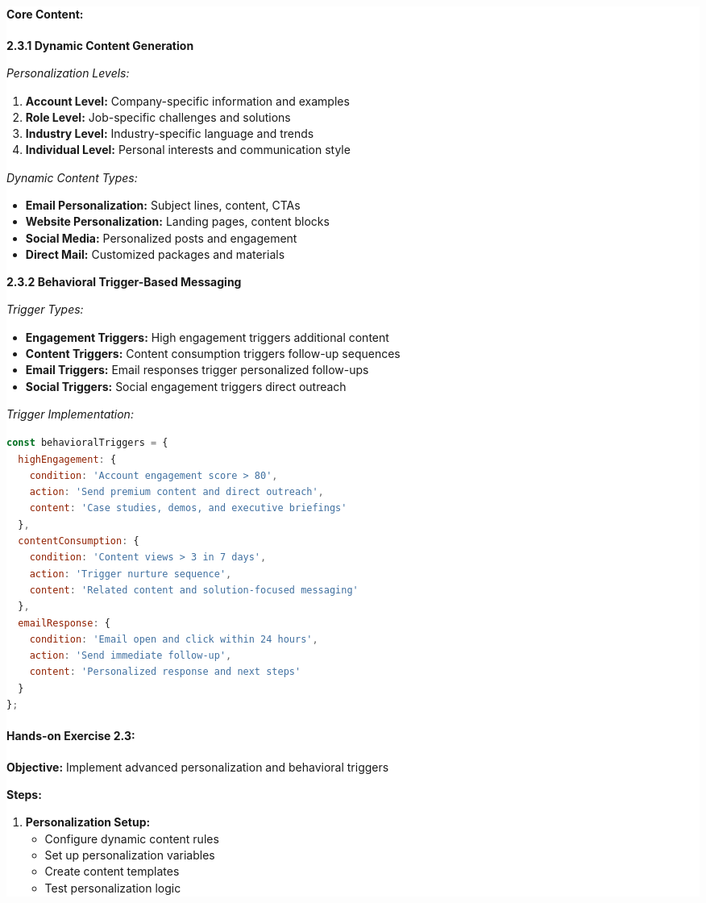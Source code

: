 #### **Core Content:**

**2.3.1 Dynamic Content Generation**

*Personalization Levels:*
1. **Account Level:** Company-specific information and examples
2. **Role Level:** Job-specific challenges and solutions
3. **Industry Level:** Industry-specific language and trends
4. **Individual Level:** Personal interests and communication style

*Dynamic Content Types:*
- **Email Personalization:** Subject lines, content, CTAs
- **Website Personalization:** Landing pages, content blocks
- **Social Media:** Personalized posts and engagement
- **Direct Mail:** Customized packages and materials

**2.3.2 Behavioral Trigger-Based Messaging**

*Trigger Types:*
- **Engagement Triggers:** High engagement triggers additional content
- **Content Triggers:** Content consumption triggers follow-up sequences
- **Email Triggers:** Email responses trigger personalized follow-ups
- **Social Triggers:** Social engagement triggers direct outreach

*Trigger Implementation:*
```javascript
const behavioralTriggers = {
  highEngagement: {
    condition: 'Account engagement score > 80',
    action: 'Send premium content and direct outreach',
    content: 'Case studies, demos, and executive briefings'
  },
  contentConsumption: {
    condition: 'Content views > 3 in 7 days',
    action: 'Trigger nurture sequence',
    content: 'Related content and solution-focused messaging'
  },
  emailResponse: {
    condition: 'Email open and click within 24 hours',
    action: 'Send immediate follow-up',
    content: 'Personalized response and next steps'
  }
};
```

#### **Hands-on Exercise 2.3:**
**Objective:** Implement advanced personalization and behavioral triggers

**Steps:**
1. **Personalization Setup:**
   - Configure dynamic content rules
   - Set up personalization variables
   - Create content templates
   - Test personalization logic
